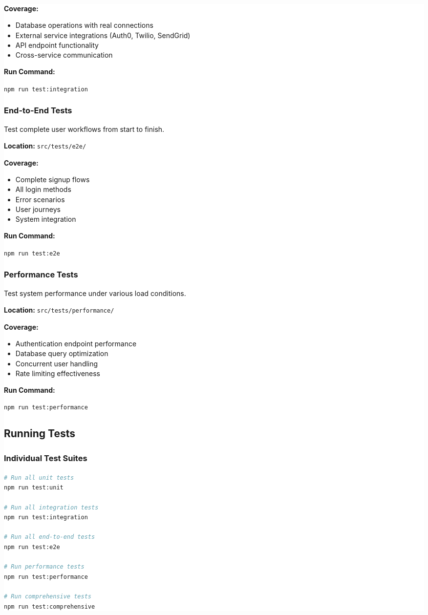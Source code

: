 **Coverage:**
- Database operations with real connections
- External service integrations (Auth0, Twilio, SendGrid)
- API endpoint functionality
- Cross-service communication

**Run Command:**
```bash
npm run test:integration
```

### End-to-End Tests
Test complete user workflows from start to finish.

**Location:** `src/tests/e2e/`

**Coverage:**
- Complete signup flows
- All login methods
- Error scenarios
- User journeys
- System integration

**Run Command:**
```bash
npm run test:e2e
```

### Performance Tests
Test system performance under various load conditions.

**Location:** `src/tests/performance/`

**Coverage:**
- Authentication endpoint performance
- Database query optimization
- Concurrent user handling
- Rate limiting effectiveness

**Run Command:**
```bash
npm run test:performance
```

## Running Tests

### Individual Test Suites

```bash
# Run all unit tests
npm run test:unit

# Run all integration tests
npm run test:integration

# Run all end-to-end tests
npm run test:e2e

# Run performance tests
npm run test:performance

# Run comprehensive tests
npm run test:comprehensive
```
